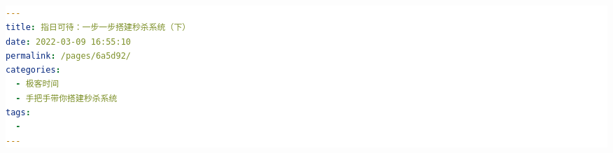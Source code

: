 ```yaml
---
title: 指日可待：一步一步搭建秒杀系统（下）
date: 2022-03-09 16:55:10
permalink: /pages/6a5d92/
categories:
  - 极客时间
  - 手把手带你搭建秒杀系统
tags:
  - 
---
```

<audio title="04.指日可待：一步一步搭建秒杀系统（下）" src="https://static001.geekbang.org/resource/audio/0a/df/0aa6e0d83f772c041360137aa526cddf.mp3" controls="controls"></audio> 